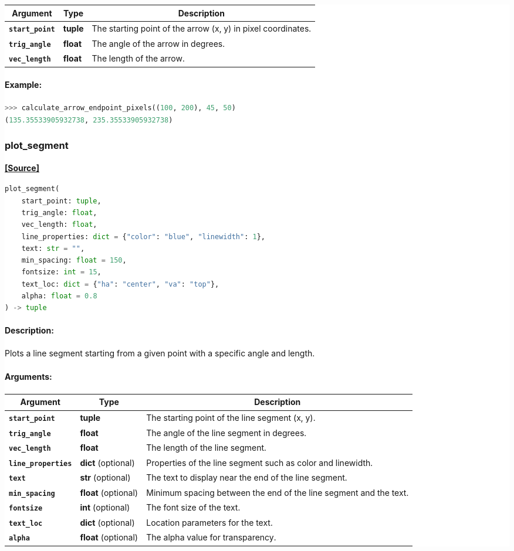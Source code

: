 | Argument         | Type    | Description                                |
| ---------------- | ------- | ------------------------------------------ |
| **`start_point`** | **tuple** | The starting point of the arrow (x, y) in pixel coordinates. |
| **`trig_angle`** | **float** | The angle of the arrow in degrees.         |
| **`vec_length`** | **float** | The length of the arrow.                   |

#### Example:

```python
>>> calculate_arrow_endpoint_pixels((100, 200), 45, 50)
(135.35533905932738, 235.35533905932738)
```

### plot_segment

[**[Source]**](https://github.com/MecSimCalc/MecSimCalc-utils/blob/v0.1.7/mecsimcalc/eng130/plot_draw.py#L825C1-L911C21)

```python
plot_segment(
    start_point: tuple,
    trig_angle: float,
    vec_length: float,
    line_properties: dict = {"color": "blue", "linewidth": 1},
    text: str = "",
    min_spacing: float = 150,
    fontsize: int = 15,
    text_loc: dict = {"ha": "center", "va": "top"},
    alpha: float = 0.8
) -> tuple
```

#### Description:

Plots a line segment starting from a given point with a specific angle and length.

#### Arguments:

| Argument             | Type     | Description                                                                 |
| -------------------- | -------- | --------------------------------------------------------------------------- |
| **`start_point`**    | **tuple** | The starting point of the line segment (x, y).                               |
| **`trig_angle`**     | **float** | The angle of the line segment in degrees.                                    |
| **`vec_length`**     | **float** | The length of the line segment.                                              |
| **`line_properties`** | **dict** (optional) | Properties of the line segment such as color and linewidth.                |
| **`text`**           | **str** (optional) | The text to display near the end of the line segment.                     |
| **`min_spacing`**    | **float** (optional) | Minimum spacing between the end of the line segment and the text.          |
| **`fontsize`**       | **int** (optional) | The font size of the text.                                                 |
| **`text_loc`**       | **dict** (optional) | Location parameters for the text.                                          |
| **`alpha`**          | **float** (optional) | The alpha value for transparency.                                          |
